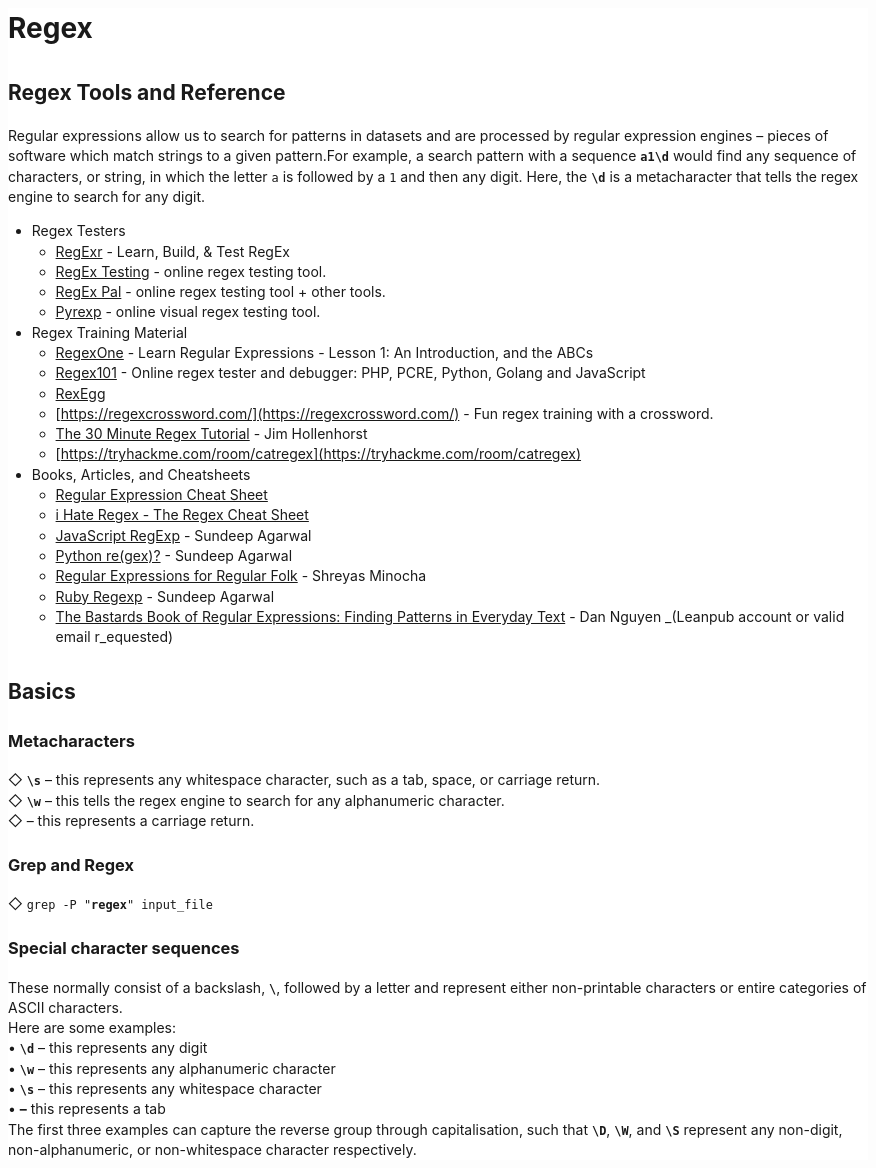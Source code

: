 # Regex

## Regex Tools and Reference

Regular expressions allow us to search for patterns in datasets and are processed by regular expression engines – pieces of software which match strings to a given pattern.For example, a search pattern with a sequence **`a1\d`** would find any sequence of characters, or string, in which the letter `a` is followed by a `1` and then any digit. Here, the **`\d`** is a metacharacter that tells the regex engine to search for any digit.

* Regex Testers
  * [RegExr](https://regexr.com/) - Learn, Build, & Test RegEx&#x20;
  * [RegEx Testing](https://www.regextester.com/) - online regex testing tool.
  * [RegEx Pal](https://www.regexpal.com/) - online regex testing tool + other tools.
  * [Pyrexp](https://pythonium.net/regex) - online visual regex testing tool.
* Regex Training Material
  * [RegexOne](https://regexone.com/) - Learn Regular Expressions - Lesson 1: An Introduction, and the ABCs&#x20;
  * [Regex101](https://regex101.com/) - Online regex tester and debugger: PHP, PCRE, Python, Golang and JavaScript&#x20;
  * [RexEgg](http://www.rexegg.com)
  * [https://regexcrossword.com/](https://regexcrossword.com/) - Fun regex training with a crossword.
  * [The 30 Minute Regex Tutorial](http://www.codeproject.com/Articles/9099/The-Minute-Regex-Tutorial) - Jim Hollenhorst
  * [https://tryhackme.com/room/catregex](https://tryhackme.com/room/catregex)
* Books, Articles, and Cheatsheets
  * [Regular Expression Cheat Sheet](https://github.com/niklongstone/regular-expression-cheat-sheet)
  * [i Hate Regex - The Regex Cheat Sheet](https://ihateregex.io/)
  * [JavaScript RegExp](https://learnbyexample.github.io/learn\_js\_regexp/) - Sundeep Agarwal
  * [Python re(gex)?](https://learnbyexample.github.io/py\_regular\_expressions/) - Sundeep Agarwal
  * [Regular Expressions for Regular Folk](https://refrf.shreyasminocha.me) - Shreyas Minocha
  * [Ruby Regexp](https://learnbyexample.github.io/Ruby\_Regexp/) - Sundeep Agarwal
  * [The Bastards Book of Regular Expressions: Finding Patterns in Everyday Text](https://leanpub.com/bastards-regexes) - Dan Nguyen _(Leanpub account or valid email r_equested)

## Basics

### Metacharacters

◇ **`\s`** – this represents any whitespace character, such as a tab, space, or carriage return.\
◇ **`\w`** – this tells the regex engine to search for any alphanumeric character.\
◇  – this represents a carriage return.

### Grep and Regex

◇ `grep -P "`**`regex`**`" input_file`

### Special character sequences

These normally consist of a backslash, **`\`**, followed by a letter and represent either non-printable characters or entire categories of ASCII characters.\
Here are some examples:\
• **`\d`** – this represents any digit\
• **`\w`** – this represents any alphanumeric character\
• **`\s`** – this represents any whitespace character\
• **–** this represents a tab\
The first three examples can capture the reverse group through capitalisation, such that **`\D`**, **`\W`**, and **`\S`** represent any non-digit, non-alphanumeric, or non-whitespace character respectively.
